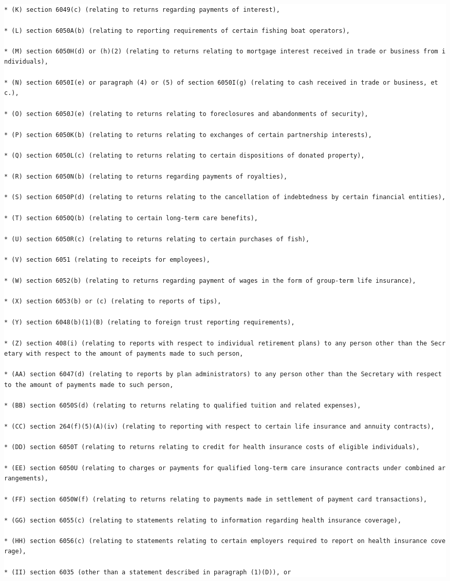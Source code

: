     * (K) section 6049(c) (relating to returns regarding payments of interest),

    * (L) section 6050A(b) (relating to reporting requirements of certain fishing boat operators),

    * (M) section 6050H(d) or (h)(2) (relating to returns relating to mortgage interest received in trade or business from individuals),

    * (N) section 6050I(e) or paragraph (4) or (5) of section 6050I(g) (relating to cash received in trade or business, etc.),

    * (O) section 6050J(e) (relating to returns relating to foreclosures and abandonments of security),

    * (P) section 6050K(b) (relating to returns relating to exchanges of certain partnership interests),

    * (Q) section 6050L(c) (relating to returns relating to certain dispositions of donated property),

    * (R) section 6050N(b) (relating to returns regarding payments of royalties),

    * (S) section 6050P(d) (relating to returns relating to the cancellation of indebtedness by certain financial entities),

    * (T) section 6050Q(b) (relating to certain long-term care benefits),

    * (U) section 6050R(c) (relating to returns relating to certain purchases of fish),

    * (V) section 6051 (relating to receipts for employees),

    * (W) section 6052(b) (relating to returns regarding payment of wages in the form of group-term life insurance),

    * (X) section 6053(b) or (c) (relating to reports of tips),

    * (Y) section 6048(b)(1)(B) (relating to foreign trust reporting requirements),

    * (Z) section 408(i) (relating to reports with respect to individual retirement plans) to any person other than the Secretary with respect to the amount of payments made to such person,

    * (AA) section 6047(d) (relating to reports by plan administrators) to any person other than the Secretary with respect to the amount of payments made to such person,

    * (BB) section 6050S(d) (relating to returns relating to qualified tuition and related expenses),

    * (CC) section 264(f)(5)(A)(iv) (relating to reporting with respect to certain life insurance and annuity contracts),

    * (DD) section 6050T (relating to returns relating to credit for health insurance costs of eligible individuals),

    * (EE) section 6050U (relating to charges or payments for qualified long-term care insurance contracts under combined arrangements),

    * (FF) section 6050W(f) (relating to returns relating to payments made in settlement of payment card transactions),

    * (GG) section 6055(c) (relating to statements relating to information regarding health insurance coverage),

    * (HH) section 6056(c) (relating to statements relating to certain employers required to report on health insurance coverage),

    * (II) section 6035 (other than a statement described in paragraph (1)(D)), or
